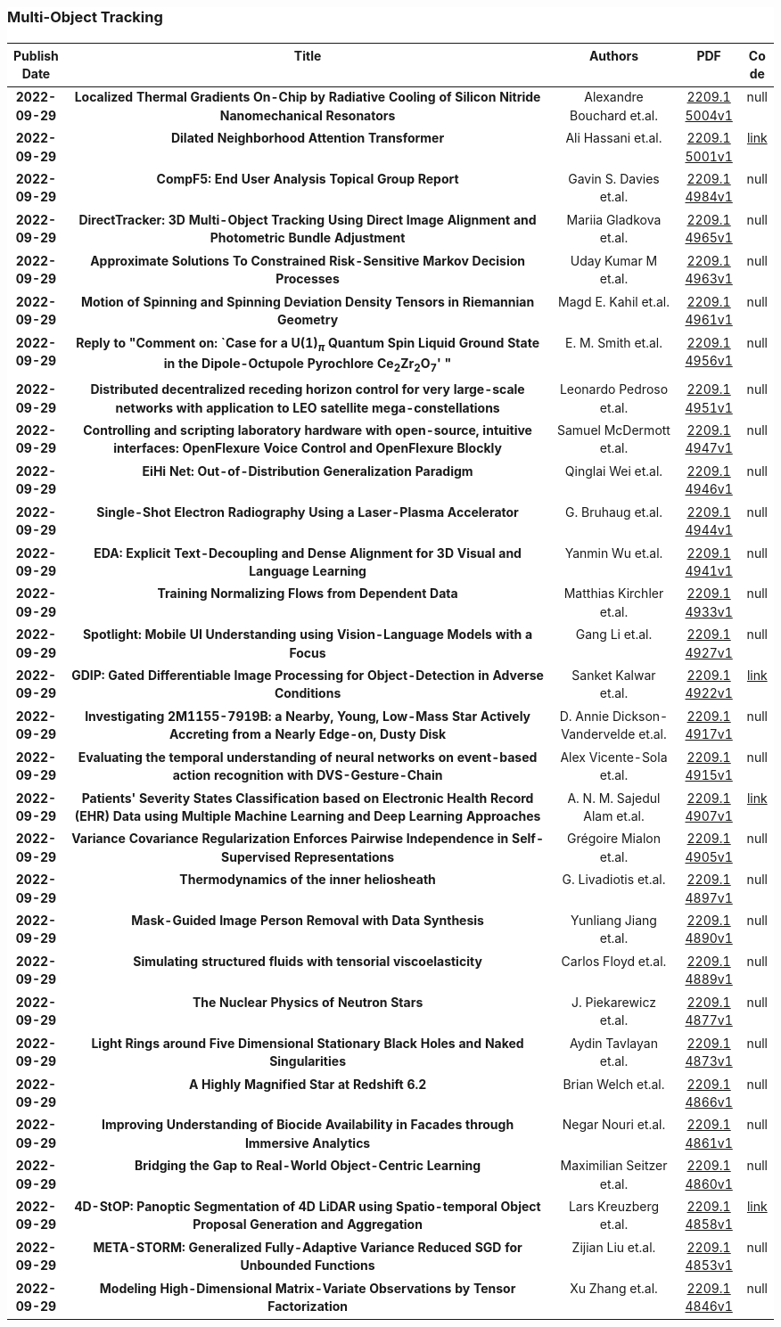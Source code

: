 ### Multi-Object Tracking
|Publish Date|Title|Authors|PDF|Code|
| :---: | :---: | :---: | :---: | :---: |
|**2022-09-29**|**Localized Thermal Gradients On-Chip by Radiative Cooling of Silicon Nitride Nanomechanical Resonators**|Alexandre Bouchard et.al.|[2209.15004v1](http://arxiv.org/abs/2209.15004v1)|null|
|**2022-09-29**|**Dilated Neighborhood Attention Transformer**|Ali Hassani et.al.|[2209.15001v1](http://arxiv.org/abs/2209.15001v1)|[link](https://github.com/SHI-Labs/Neighborhood-Attention-Transformer)|
|**2022-09-29**|**CompF5: End User Analysis Topical Group Report**|Gavin S. Davies et.al.|[2209.14984v1](http://arxiv.org/abs/2209.14984v1)|null|
|**2022-09-29**|**DirectTracker: 3D Multi-Object Tracking Using Direct Image Alignment and Photometric Bundle Adjustment**|Mariia Gladkova et.al.|[2209.14965v1](http://arxiv.org/abs/2209.14965v1)|null|
|**2022-09-29**|**Approximate Solutions To Constrained Risk-Sensitive Markov Decision Processes**|Uday Kumar M et.al.|[2209.14963v1](http://arxiv.org/abs/2209.14963v1)|null|
|**2022-09-29**|**Motion of Spinning and Spinning Deviation Density Tensors in Riemannian Geometry**|Magd E. Kahil et.al.|[2209.14961v1](http://arxiv.org/abs/2209.14961v1)|null|
|**2022-09-29**|**Reply to "Comment on: `Case for a U(1)$_π$ Quantum Spin Liquid Ground State in the Dipole-Octupole Pyrochlore Ce$_2$Zr$_2$O$_7$' "**|E. M. Smith et.al.|[2209.14956v1](http://arxiv.org/abs/2209.14956v1)|null|
|**2022-09-29**|**Distributed decentralized receding horizon control for very large-scale networks with application to LEO satellite mega-constellations**|Leonardo Pedroso et.al.|[2209.14951v1](http://arxiv.org/abs/2209.14951v1)|null|
|**2022-09-29**|**Controlling and scripting laboratory hardware with open-source, intuitive interfaces: OpenFlexure Voice Control and OpenFlexure Blockly**|Samuel McDermott et.al.|[2209.14947v1](http://arxiv.org/abs/2209.14947v1)|null|
|**2022-09-29**|**EiHi Net: Out-of-Distribution Generalization Paradigm**|Qinglai Wei et.al.|[2209.14946v1](http://arxiv.org/abs/2209.14946v1)|null|
|**2022-09-29**|**Single-Shot Electron Radiography Using a Laser-Plasma Accelerator**|G. Bruhaug et.al.|[2209.14944v1](http://arxiv.org/abs/2209.14944v1)|null|
|**2022-09-29**|**EDA: Explicit Text-Decoupling and Dense Alignment for 3D Visual and Language Learning**|Yanmin Wu et.al.|[2209.14941v1](http://arxiv.org/abs/2209.14941v1)|null|
|**2022-09-29**|**Training Normalizing Flows from Dependent Data**|Matthias Kirchler et.al.|[2209.14933v1](http://arxiv.org/abs/2209.14933v1)|null|
|**2022-09-29**|**Spotlight: Mobile UI Understanding using Vision-Language Models with a Focus**|Gang Li et.al.|[2209.14927v1](http://arxiv.org/abs/2209.14927v1)|null|
|**2022-09-29**|**GDIP: Gated Differentiable Image Processing for Object-Detection in Adverse Conditions**|Sanket Kalwar et.al.|[2209.14922v1](http://arxiv.org/abs/2209.14922v1)|[link](https://github.com/gatedip/gdip-yolo)|
|**2022-09-29**|**Investigating 2M1155-7919B: a Nearby, Young, Low-Mass Star Actively Accreting from a Nearly Edge-on, Dusty Disk**|D. Annie Dickson-Vandervelde et.al.|[2209.14917v1](http://arxiv.org/abs/2209.14917v1)|null|
|**2022-09-29**|**Evaluating the temporal understanding of neural networks on event-based action recognition with DVS-Gesture-Chain**|Alex Vicente-Sola et.al.|[2209.14915v1](http://arxiv.org/abs/2209.14915v1)|null|
|**2022-09-29**|**Patients' Severity States Classification based on Electronic Health Record (EHR) Data using Multiple Machine Learning and Deep Learning Approaches**|A. N. M. Sajedul Alam et.al.|[2209.14907v1](http://arxiv.org/abs/2209.14907v1)|[link](https://github.com/anmsajedulalam/Patients-Severity-States-Classification-based-on-EHR-Data-using-Multiple-Machine-and-Deep-Learning)|
|**2022-09-29**|**Variance Covariance Regularization Enforces Pairwise Independence in Self-Supervised Representations**|Grégoire Mialon et.al.|[2209.14905v1](http://arxiv.org/abs/2209.14905v1)|null|
|**2022-09-29**|**Thermodynamics of the inner heliosheath**|G. Livadiotis et.al.|[2209.14897v1](http://arxiv.org/abs/2209.14897v1)|null|
|**2022-09-29**|**Mask-Guided Image Person Removal with Data Synthesis**|Yunliang Jiang et.al.|[2209.14890v1](http://arxiv.org/abs/2209.14890v1)|null|
|**2022-09-29**|**Simulating structured fluids with tensorial viscoelasticity**|Carlos Floyd et.al.|[2209.14889v1](http://arxiv.org/abs/2209.14889v1)|null|
|**2022-09-29**|**The Nuclear Physics of Neutron Stars**|J. Piekarewicz et.al.|[2209.14877v1](http://arxiv.org/abs/2209.14877v1)|null|
|**2022-09-29**|**Light Rings around Five Dimensional Stationary Black Holes and Naked Singularities**|Aydin Tavlayan et.al.|[2209.14873v1](http://arxiv.org/abs/2209.14873v1)|null|
|**2022-09-29**|**A Highly Magnified Star at Redshift 6.2**|Brian Welch et.al.|[2209.14866v1](http://arxiv.org/abs/2209.14866v1)|null|
|**2022-09-29**|**Improving Understanding of Biocide Availability in Facades through Immersive Analytics**|Negar Nouri et.al.|[2209.14861v1](http://arxiv.org/abs/2209.14861v1)|null|
|**2022-09-29**|**Bridging the Gap to Real-World Object-Centric Learning**|Maximilian Seitzer et.al.|[2209.14860v1](http://arxiv.org/abs/2209.14860v1)|null|
|**2022-09-29**|**4D-StOP: Panoptic Segmentation of 4D LiDAR using Spatio-temporal Object Proposal Generation and Aggregation**|Lars Kreuzberg et.al.|[2209.14858v1](http://arxiv.org/abs/2209.14858v1)|[link](https://github.com/larskreuzberg/4d-stop)|
|**2022-09-29**|**META-STORM: Generalized Fully-Adaptive Variance Reduced SGD for Unbounded Functions**|Zijian Liu et.al.|[2209.14853v1](http://arxiv.org/abs/2209.14853v1)|null|
|**2022-09-29**|**Modeling High-Dimensional Matrix-Variate Observations by Tensor Factorization**|Xu Zhang et.al.|[2209.14846v1](http://arxiv.org/abs/2209.14846v1)|null|
